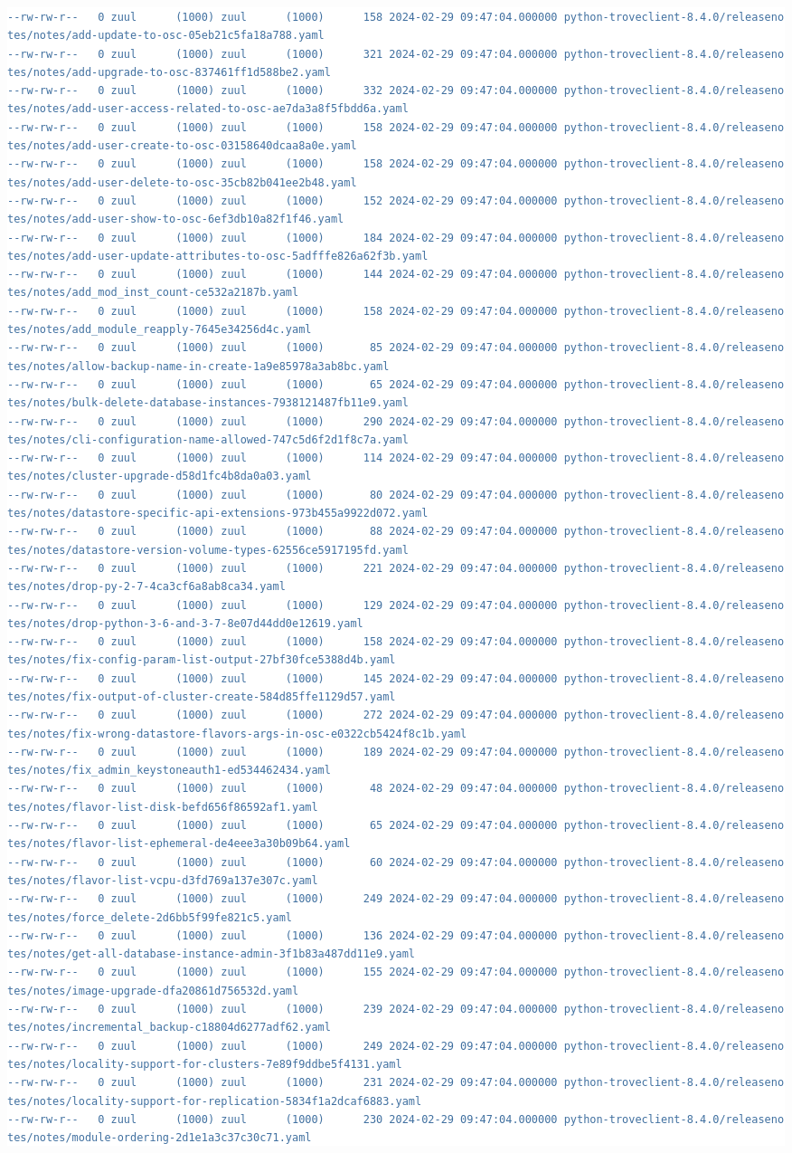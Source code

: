 ```diff
--rw-rw-r--   0 zuul      (1000) zuul      (1000)      158 2024-02-29 09:47:04.000000 python-troveclient-8.4.0/releasenotes/notes/add-update-to-osc-05eb21c5fa18a788.yaml
--rw-rw-r--   0 zuul      (1000) zuul      (1000)      321 2024-02-29 09:47:04.000000 python-troveclient-8.4.0/releasenotes/notes/add-upgrade-to-osc-837461ff1d588be2.yaml
--rw-rw-r--   0 zuul      (1000) zuul      (1000)      332 2024-02-29 09:47:04.000000 python-troveclient-8.4.0/releasenotes/notes/add-user-access-related-to-osc-ae7da3a8f5fbdd6a.yaml
--rw-rw-r--   0 zuul      (1000) zuul      (1000)      158 2024-02-29 09:47:04.000000 python-troveclient-8.4.0/releasenotes/notes/add-user-create-to-osc-03158640dcaa8a0e.yaml
--rw-rw-r--   0 zuul      (1000) zuul      (1000)      158 2024-02-29 09:47:04.000000 python-troveclient-8.4.0/releasenotes/notes/add-user-delete-to-osc-35cb82b041ee2b48.yaml
--rw-rw-r--   0 zuul      (1000) zuul      (1000)      152 2024-02-29 09:47:04.000000 python-troveclient-8.4.0/releasenotes/notes/add-user-show-to-osc-6ef3db10a82f1f46.yaml
--rw-rw-r--   0 zuul      (1000) zuul      (1000)      184 2024-02-29 09:47:04.000000 python-troveclient-8.4.0/releasenotes/notes/add-user-update-attributes-to-osc-5adfffe826a62f3b.yaml
--rw-rw-r--   0 zuul      (1000) zuul      (1000)      144 2024-02-29 09:47:04.000000 python-troveclient-8.4.0/releasenotes/notes/add_mod_inst_count-ce532a2187b.yaml
--rw-rw-r--   0 zuul      (1000) zuul      (1000)      158 2024-02-29 09:47:04.000000 python-troveclient-8.4.0/releasenotes/notes/add_module_reapply-7645e34256d4c.yaml
--rw-rw-r--   0 zuul      (1000) zuul      (1000)       85 2024-02-29 09:47:04.000000 python-troveclient-8.4.0/releasenotes/notes/allow-backup-name-in-create-1a9e85978a3ab8bc.yaml
--rw-rw-r--   0 zuul      (1000) zuul      (1000)       65 2024-02-29 09:47:04.000000 python-troveclient-8.4.0/releasenotes/notes/bulk-delete-database-instances-7938121487fb11e9.yaml
--rw-rw-r--   0 zuul      (1000) zuul      (1000)      290 2024-02-29 09:47:04.000000 python-troveclient-8.4.0/releasenotes/notes/cli-configuration-name-allowed-747c5d6f2d1f8c7a.yaml
--rw-rw-r--   0 zuul      (1000) zuul      (1000)      114 2024-02-29 09:47:04.000000 python-troveclient-8.4.0/releasenotes/notes/cluster-upgrade-d58d1fc4b8da0a03.yaml
--rw-rw-r--   0 zuul      (1000) zuul      (1000)       80 2024-02-29 09:47:04.000000 python-troveclient-8.4.0/releasenotes/notes/datastore-specific-api-extensions-973b455a9922d072.yaml
--rw-rw-r--   0 zuul      (1000) zuul      (1000)       88 2024-02-29 09:47:04.000000 python-troveclient-8.4.0/releasenotes/notes/datastore-version-volume-types-62556ce5917195fd.yaml
--rw-rw-r--   0 zuul      (1000) zuul      (1000)      221 2024-02-29 09:47:04.000000 python-troveclient-8.4.0/releasenotes/notes/drop-py-2-7-4ca3cf6a8ab8ca34.yaml
--rw-rw-r--   0 zuul      (1000) zuul      (1000)      129 2024-02-29 09:47:04.000000 python-troveclient-8.4.0/releasenotes/notes/drop-python-3-6-and-3-7-8e07d44dd0e12619.yaml
--rw-rw-r--   0 zuul      (1000) zuul      (1000)      158 2024-02-29 09:47:04.000000 python-troveclient-8.4.0/releasenotes/notes/fix-config-param-list-output-27bf30fce5388d4b.yaml
--rw-rw-r--   0 zuul      (1000) zuul      (1000)      145 2024-02-29 09:47:04.000000 python-troveclient-8.4.0/releasenotes/notes/fix-output-of-cluster-create-584d85ffe1129d57.yaml
--rw-rw-r--   0 zuul      (1000) zuul      (1000)      272 2024-02-29 09:47:04.000000 python-troveclient-8.4.0/releasenotes/notes/fix-wrong-datastore-flavors-args-in-osc-e0322cb5424f8c1b.yaml
--rw-rw-r--   0 zuul      (1000) zuul      (1000)      189 2024-02-29 09:47:04.000000 python-troveclient-8.4.0/releasenotes/notes/fix_admin_keystoneauth1-ed534462434.yaml
--rw-rw-r--   0 zuul      (1000) zuul      (1000)       48 2024-02-29 09:47:04.000000 python-troveclient-8.4.0/releasenotes/notes/flavor-list-disk-befd656f86592af1.yaml
--rw-rw-r--   0 zuul      (1000) zuul      (1000)       65 2024-02-29 09:47:04.000000 python-troveclient-8.4.0/releasenotes/notes/flavor-list-ephemeral-de4eee3a30b09b64.yaml
--rw-rw-r--   0 zuul      (1000) zuul      (1000)       60 2024-02-29 09:47:04.000000 python-troveclient-8.4.0/releasenotes/notes/flavor-list-vcpu-d3fd769a137e307c.yaml
--rw-rw-r--   0 zuul      (1000) zuul      (1000)      249 2024-02-29 09:47:04.000000 python-troveclient-8.4.0/releasenotes/notes/force_delete-2d6bb5f99fe821c5.yaml
--rw-rw-r--   0 zuul      (1000) zuul      (1000)      136 2024-02-29 09:47:04.000000 python-troveclient-8.4.0/releasenotes/notes/get-all-database-instance-admin-3f1b83a487dd11e9.yaml
--rw-rw-r--   0 zuul      (1000) zuul      (1000)      155 2024-02-29 09:47:04.000000 python-troveclient-8.4.0/releasenotes/notes/image-upgrade-dfa20861d756532d.yaml
--rw-rw-r--   0 zuul      (1000) zuul      (1000)      239 2024-02-29 09:47:04.000000 python-troveclient-8.4.0/releasenotes/notes/incremental_backup-c18804d6277adf62.yaml
--rw-rw-r--   0 zuul      (1000) zuul      (1000)      249 2024-02-29 09:47:04.000000 python-troveclient-8.4.0/releasenotes/notes/locality-support-for-clusters-7e89f9ddbe5f4131.yaml
--rw-rw-r--   0 zuul      (1000) zuul      (1000)      231 2024-02-29 09:47:04.000000 python-troveclient-8.4.0/releasenotes/notes/locality-support-for-replication-5834f1a2dcaf6883.yaml
--rw-rw-r--   0 zuul      (1000) zuul      (1000)      230 2024-02-29 09:47:04.000000 python-troveclient-8.4.0/releasenotes/notes/module-ordering-2d1e1a3c37c30c71.yaml
```